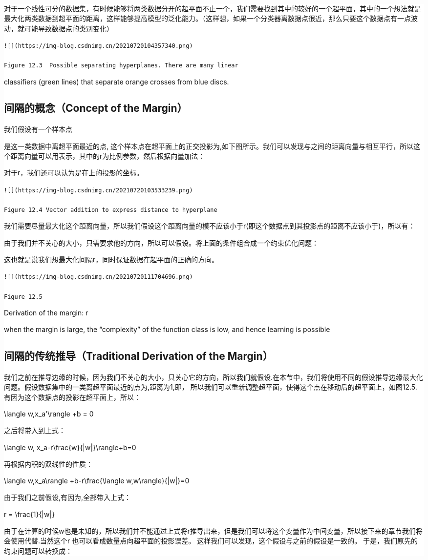 对于一个线性可分的数据集，有时候能够将两类数据分开的超平面不止一个，我们需要找到其中的较好的一个超平面，其中的一个想法就是最大化两类数据到超平面的距离，这样能够提高模型的泛化能力。（这样想，如果一个分类器离数据点很近，那么只要这个数据点有一点波动，就可能导致数据点的类别变化）

    ![](https://img-blog.csdnimg.cn/20210720104357340.png)

    Figure 12.3  Possible separating hyperplanes. There are many linear
classifiers (green lines) that separate orange crosses from blue discs.

## 间隔的概念（Concept of the Margin）
我们假设有一个样本点

是这一类数据中离超平面最近的点, 这个样本点在超平面上的正交投影为,如下图所示。我们可以发现与之间的距离向量与相互平行，所以这个距离向量可以用表示，其中的r为比例参数，然后根据向量加法：

对于r，我们还可以认为是在上的投影的坐标。

    ![](https://img-blog.csdnimg.cn/20210720103533239.png)

    Figure 12.4 Vector addition to express distance to hyperplane

我们需要尽量最大化这个距离向量，所以我们假设这个距离向量的模不应该小于r(即这个数据点到其投影点的距离不应该小于)，所以有：

由于我们并不关心的大小，只需要求他的方向，所以可以假设。将上面的条件组合成一个约束优化问题：

这也就是说我们想最大化间隔r，同时保证数据在超平面的正确的方向。

    ![](https://img-blog.csdnimg.cn/20210720111704696.png)

    Figure 12.5
Derivation of the
margin: r

> 
when the margin is large, the “complexity” of the function class is low, and hence learning is possible

## [](#%E9%97%B4%E9%9A%94%E7%9A%84%E4%BC%A0%E7%BB%9F%E6%8E%A8%E5%AF%BC%EF%BC%88Traditional-Derivation-of-the-Margin%EF%BC%89)间隔的传统推导（Traditional Derivation of the Margin）

我们之前在推导边缘的时候，因为我们不关心的大小，只关心它的方向，所以我们就假设.在本节中，我们将使用不同的假设推导边缘最大化问题。假设数据集中的一类离超平面最近的点为,距离为1,即， 所以我们可以重新调整超平面，使得这个点在移动后的超平面上，如图12.5. 有因为这个数据点的投影在超平面上，所以：

\langle w,x_a'\rangle +b = 0

之后将带入到上式：

\langle w, x_a-r\frac{w}{\|w\|}\rangle+b=0

再根据内积的双线性的性质：

\langle w,x_a\rangle +b-r\frac{\langle w,w\rangle}{\|w\|}=0

由于我们之前假设,有因为,全部带入上式：

r = \frac{1}{\|w\|}

由于在计算的时候w也是未知的，所以我们并不能通过上式将r推导出来，但是我们可以将这个变量作为中间变量，所以接下来的章节我们将会使用代替.当然这个r 也可以看成数量点向超平面的投影误差。 这样我们可以发现，这个假设与之前的假设是一致的。
于是，我们原先的约束问题可以转换成：
